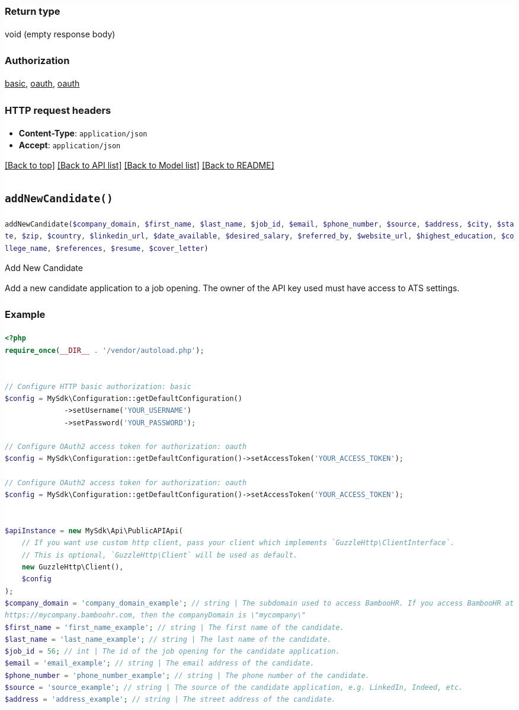 ### Return type

void (empty response body)

### Authorization

[basic](../../README.md#basic), [oauth](../../README.md#oauth), [oauth](../../README.md#oauth)

### HTTP request headers

- **Content-Type**: `application/json`
- **Accept**: `application/json`

[[Back to top]](#) [[Back to API list]](../../README.md#endpoints)
[[Back to Model list]](../../README.md#models)
[[Back to README]](../../README.md)

## `addNewCandidate()`

```php
addNewCandidate($company_domain, $first_name, $last_name, $job_id, $email, $phone_number, $source, $address, $city, $state, $zip, $country, $linkedin_url, $date_available, $desired_salary, $referred_by, $website_url, $highest_education, $college_name, $references, $resume, $cover_letter)
```

Add New Candidate

Add a new candidate application to a job opening. The owner of the API key used must have access to ATS settings.

### Example

```php
<?php
require_once(__DIR__ . '/vendor/autoload.php');


// Configure HTTP basic authorization: basic
$config = MySdk\Configuration::getDefaultConfiguration()
              ->setUsername('YOUR_USERNAME')
              ->setPassword('YOUR_PASSWORD');

// Configure OAuth2 access token for authorization: oauth
$config = MySdk\Configuration::getDefaultConfiguration()->setAccessToken('YOUR_ACCESS_TOKEN');

// Configure OAuth2 access token for authorization: oauth
$config = MySdk\Configuration::getDefaultConfiguration()->setAccessToken('YOUR_ACCESS_TOKEN');


$apiInstance = new MySdk\Api\PublicAPIApi(
    // If you want use custom http client, pass your client which implements `GuzzleHttp\ClientInterface`.
    // This is optional, `GuzzleHttp\Client` will be used as default.
    new GuzzleHttp\Client(),
    $config
);
$company_domain = 'company_domain_example'; // string | The subdomain used to access BambooHR. If you access BambooHR at https://mycompany.bamboohr.com, then the companyDomain is \"mycompany\"
$first_name = 'first_name_example'; // string | The first name of the candidate.
$last_name = 'last_name_example'; // string | The last name of the candidate.
$job_id = 56; // int | The id of the job opening for the candidate application.
$email = 'email_example'; // string | The email address of the candidate.
$phone_number = 'phone_number_example'; // string | The phone number of the candidate.
$source = 'source_example'; // string | The source of the candidate application, e.g. LinkedIn, Indeed, etc.
$address = 'address_example'; // string | The street address of the candidate.
```